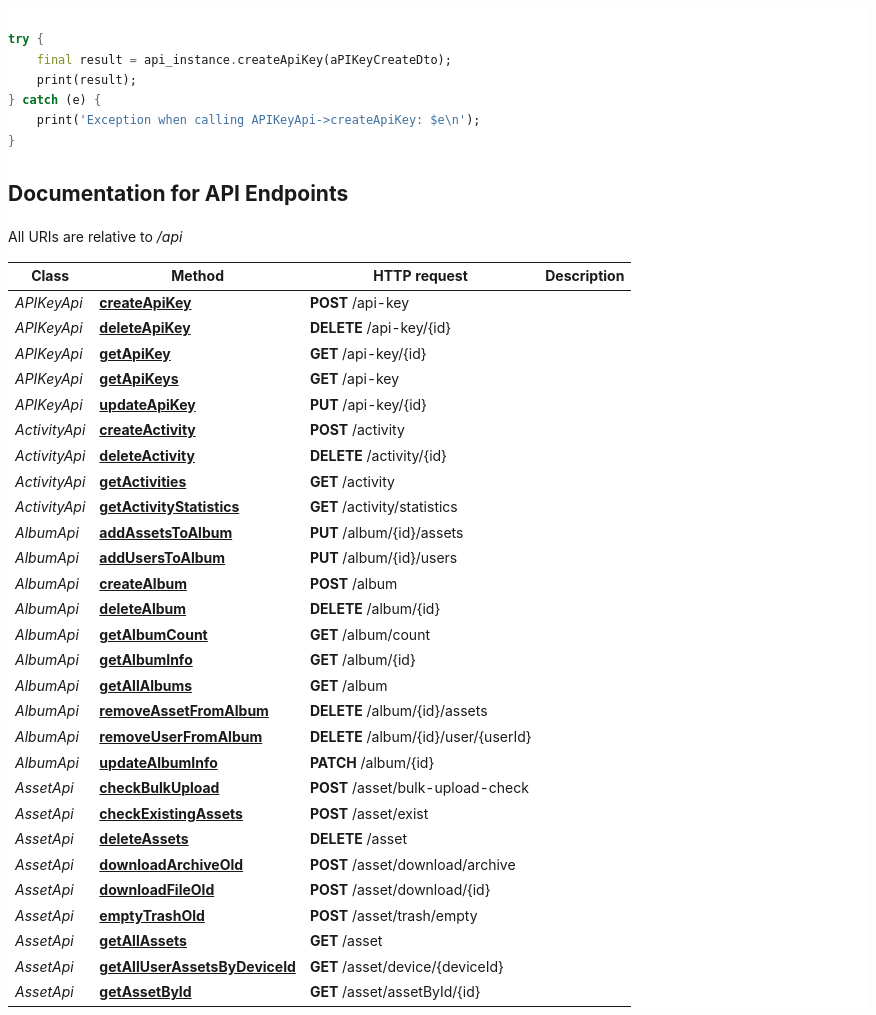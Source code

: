 ```dart

try {
    final result = api_instance.createApiKey(aPIKeyCreateDto);
    print(result);
} catch (e) {
    print('Exception when calling APIKeyApi->createApiKey: $e\n');
}

```

## Documentation for API Endpoints

All URIs are relative to _/api_

| Class               | Method                                                                             | HTTP request                                    | Description |
| ------------------- | ---------------------------------------------------------------------------------- | ----------------------------------------------- | ----------- |
| _APIKeyApi_         | [**createApiKey**](doc//APIKeyApi.md#createapikey)                                 | **POST** /api-key                               |
| _APIKeyApi_         | [**deleteApiKey**](doc//APIKeyApi.md#deleteapikey)                                 | **DELETE** /api-key/{id}                        |
| _APIKeyApi_         | [**getApiKey**](doc//APIKeyApi.md#getapikey)                                       | **GET** /api-key/{id}                           |
| _APIKeyApi_         | [**getApiKeys**](doc//APIKeyApi.md#getapikeys)                                     | **GET** /api-key                                |
| _APIKeyApi_         | [**updateApiKey**](doc//APIKeyApi.md#updateapikey)                                 | **PUT** /api-key/{id}                           |
| _ActivityApi_       | [**createActivity**](doc//ActivityApi.md#createactivity)                           | **POST** /activity                              |
| _ActivityApi_       | [**deleteActivity**](doc//ActivityApi.md#deleteactivity)                           | **DELETE** /activity/{id}                       |
| _ActivityApi_       | [**getActivities**](doc//ActivityApi.md#getactivities)                             | **GET** /activity                               |
| _ActivityApi_       | [**getActivityStatistics**](doc//ActivityApi.md#getactivitystatistics)             | **GET** /activity/statistics                    |
| _AlbumApi_          | [**addAssetsToAlbum**](doc//AlbumApi.md#addassetstoalbum)                          | **PUT** /album/{id}/assets                      |
| _AlbumApi_          | [**addUsersToAlbum**](doc//AlbumApi.md#adduserstoalbum)                            | **PUT** /album/{id}/users                       |
| _AlbumApi_          | [**createAlbum**](doc//AlbumApi.md#createalbum)                                    | **POST** /album                                 |
| _AlbumApi_          | [**deleteAlbum**](doc//AlbumApi.md#deletealbum)                                    | **DELETE** /album/{id}                          |
| _AlbumApi_          | [**getAlbumCount**](doc//AlbumApi.md#getalbumcount)                                | **GET** /album/count                            |
| _AlbumApi_          | [**getAlbumInfo**](doc//AlbumApi.md#getalbuminfo)                                  | **GET** /album/{id}                             |
| _AlbumApi_          | [**getAllAlbums**](doc//AlbumApi.md#getallalbums)                                  | **GET** /album                                  |
| _AlbumApi_          | [**removeAssetFromAlbum**](doc//AlbumApi.md#removeassetfromalbum)                  | **DELETE** /album/{id}/assets                   |
| _AlbumApi_          | [**removeUserFromAlbum**](doc//AlbumApi.md#removeuserfromalbum)                    | **DELETE** /album/{id}/user/{userId}            |
| _AlbumApi_          | [**updateAlbumInfo**](doc//AlbumApi.md#updatealbuminfo)                            | **PATCH** /album/{id}                           |
| _AssetApi_          | [**checkBulkUpload**](doc//AssetApi.md#checkbulkupload)                            | **POST** /asset/bulk-upload-check               |
| _AssetApi_          | [**checkExistingAssets**](doc//AssetApi.md#checkexistingassets)                    | **POST** /asset/exist                           |
| _AssetApi_          | [**deleteAssets**](doc//AssetApi.md#deleteassets)                                  | **DELETE** /asset                               |
| _AssetApi_          | [**downloadArchiveOld**](doc//AssetApi.md#downloadarchiveold)                      | **POST** /asset/download/archive                |
| _AssetApi_          | [**downloadFileOld**](doc//AssetApi.md#downloadfileold)                            | **POST** /asset/download/{id}                   |
| _AssetApi_          | [**emptyTrashOld**](doc//AssetApi.md#emptytrashold)                                | **POST** /asset/trash/empty                     |
| _AssetApi_          | [**getAllAssets**](doc//AssetApi.md#getallassets)                                  | **GET** /asset                                  |
| _AssetApi_          | [**getAllUserAssetsByDeviceId**](doc//AssetApi.md#getalluserassetsbydeviceid)      | **GET** /asset/device/{deviceId}                |
| _AssetApi_          | [**getAssetById**](doc//AssetApi.md#getassetbyid)                                  | **GET** /asset/assetById/{id}                   |